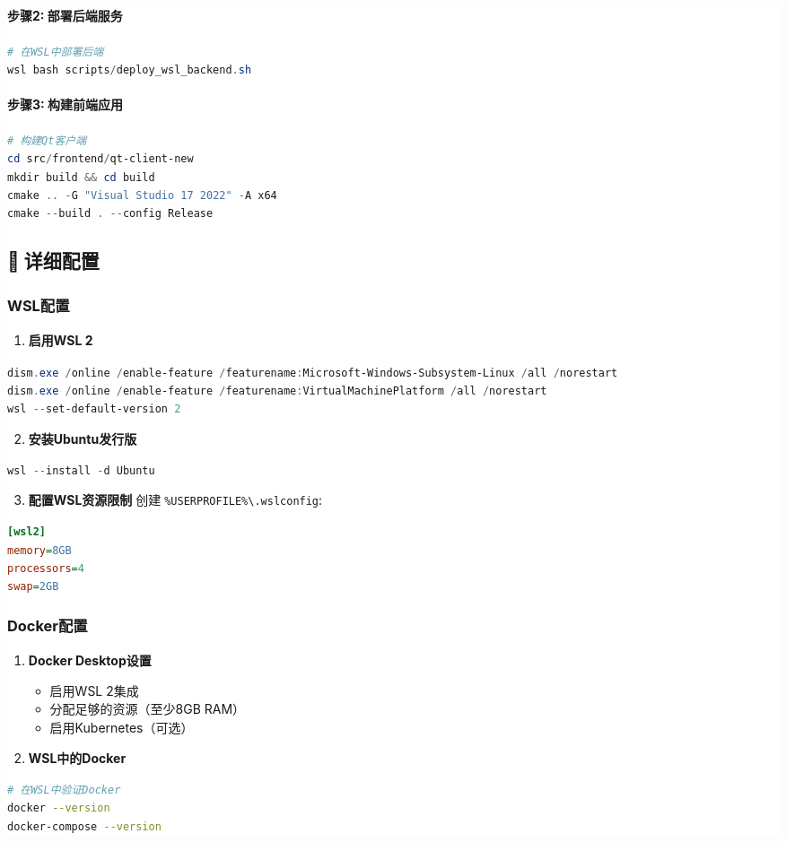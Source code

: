 #### 步骤2: 部署后端服务

```powershell
# 在WSL中部署后端
wsl bash scripts/deploy_wsl_backend.sh
```

#### 步骤3: 构建前端应用

```powershell
# 构建Qt客户端
cd src/frontend/qt-client-new
mkdir build && cd build
cmake .. -G "Visual Studio 17 2022" -A x64
cmake --build . --config Release
```

## 🔧 详细配置

### WSL配置

1. **启用WSL 2**
```powershell
dism.exe /online /enable-feature /featurename:Microsoft-Windows-Subsystem-Linux /all /norestart
dism.exe /online /enable-feature /featurename:VirtualMachinePlatform /all /norestart
wsl --set-default-version 2
```

2. **安装Ubuntu发行版**
```powershell
wsl --install -d Ubuntu
```

3. **配置WSL资源限制**
创建 `%USERPROFILE%\.wslconfig`:
```ini
[wsl2]
memory=8GB
processors=4
swap=2GB
```

### Docker配置

1. **Docker Desktop设置**
   - 启用WSL 2集成
   - 分配足够的资源（至少8GB RAM）
   - 启用Kubernetes（可选）

2. **WSL中的Docker**
```bash
# 在WSL中验证Docker
docker --version
docker-compose --version
```

